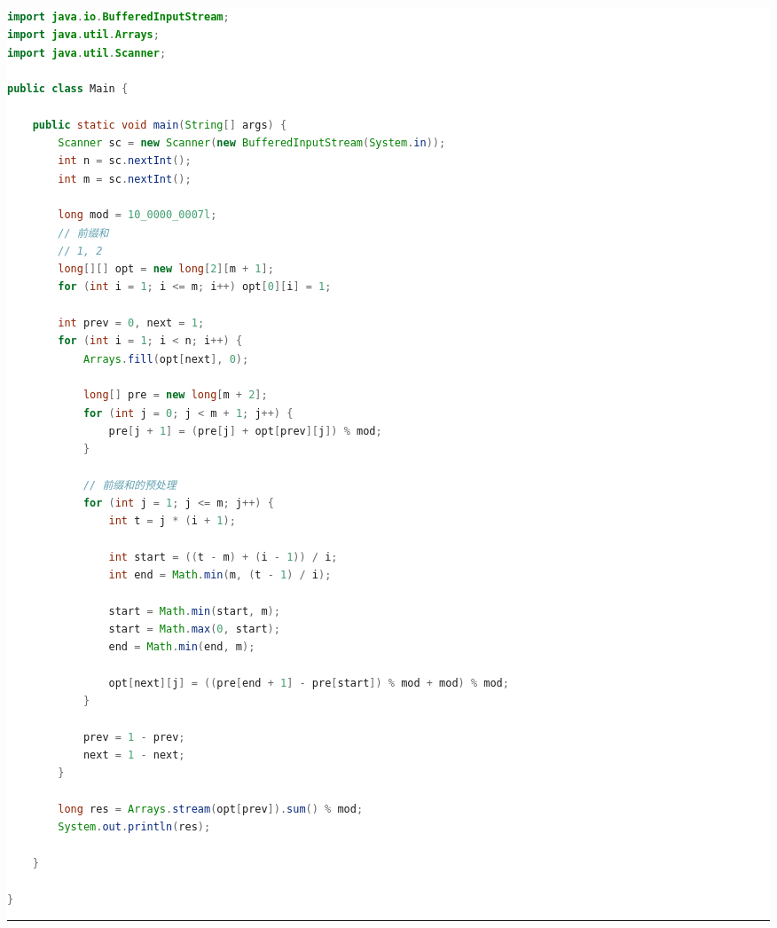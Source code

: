 ```java
import java.io.BufferedInputStream;
import java.util.Arrays;
import java.util.Scanner;

public class Main {

    public static void main(String[] args) {
        Scanner sc = new Scanner(new BufferedInputStream(System.in));
        int n = sc.nextInt();
        int m = sc.nextInt();

        long mod = 10_0000_0007l;
        // 前缀和
        // 1, 2
        long[][] opt = new long[2][m + 1];
        for (int i = 1; i <= m; i++) opt[0][i] = 1;

        int prev = 0, next = 1;
        for (int i = 1; i < n; i++) {
            Arrays.fill(opt[next], 0);

            long[] pre = new long[m + 2];
            for (int j = 0; j < m + 1; j++) {
                pre[j + 1] = (pre[j] + opt[prev][j]) % mod;
            }

            // 前缀和的预处理
            for (int j = 1; j <= m; j++) {
                int t = j * (i + 1);

                int start = ((t - m) + (i - 1)) / i;
                int end = Math.min(m, (t - 1) / i);

                start = Math.min(start, m);
                start = Math.max(0, start);
                end = Math.min(end, m);

                opt[next][j] = ((pre[end + 1] - pre[start]) % mod + mod) % mod;
            }

            prev = 1 - prev;
            next = 1 - next;
        }

        long res = Arrays.stream(opt[prev]).sum() % mod;
        System.out.println(res);

    }

}
```

---